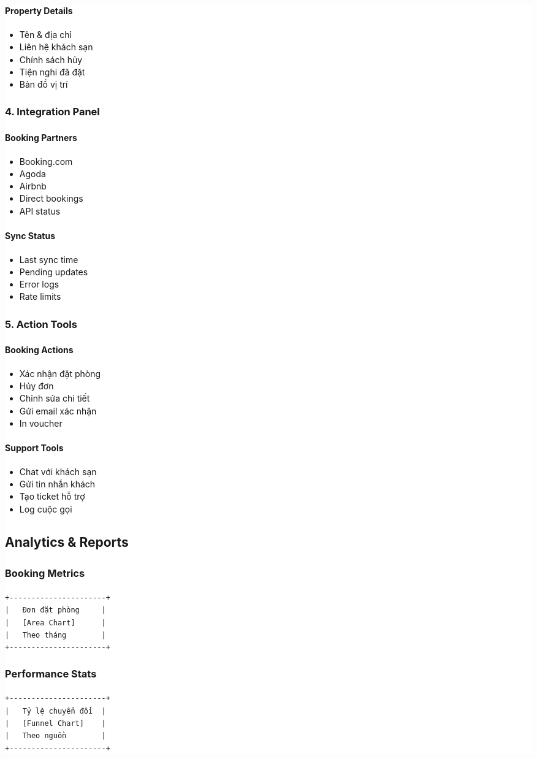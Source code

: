 #### Property Details
- Tên & địa chỉ
- Liên hệ khách sạn
- Chính sách hủy
- Tiện nghi đã đặt
- Bản đồ vị trí

### 4. Integration Panel

#### Booking Partners
- Booking.com
- Agoda
- Airbnb
- Direct bookings
- API status

#### Sync Status
- Last sync time
- Pending updates
- Error logs
- Rate limits

### 5. Action Tools

#### Booking Actions
- Xác nhận đặt phòng
- Hủy đơn
- Chỉnh sửa chi tiết
- Gửi email xác nhận
- In voucher

#### Support Tools
- Chat với khách sạn
- Gửi tin nhắn khách
- Tạo ticket hỗ trợ
- Log cuộc gọi

## Analytics & Reports

### Booking Metrics
```
+----------------------+
|   Đơn đặt phòng     |
|   [Area Chart]      |
|   Theo tháng        |
+----------------------+
```

### Performance Stats
```
+----------------------+
|   Tỷ lệ chuyển đổi  |
|   [Funnel Chart]    |
|   Theo nguồn        |
+----------------------+
```
